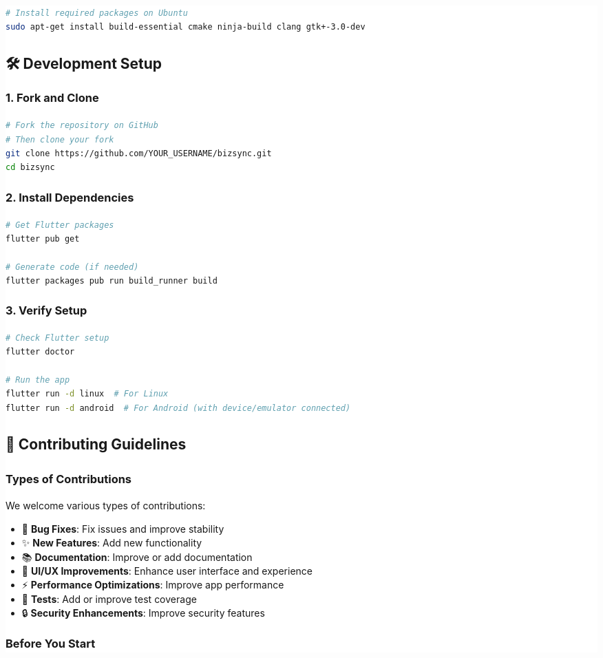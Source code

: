 ```bash
# Install required packages on Ubuntu
sudo apt-get install build-essential cmake ninja-build clang gtk+-3.0-dev
```

## 🛠️ Development Setup

### 1. Fork and Clone

```bash
# Fork the repository on GitHub
# Then clone your fork
git clone https://github.com/YOUR_USERNAME/bizsync.git
cd bizsync
```

### 2. Install Dependencies

```bash
# Get Flutter packages
flutter pub get

# Generate code (if needed)
flutter packages pub run build_runner build
```

### 3. Verify Setup

```bash
# Check Flutter setup
flutter doctor

# Run the app
flutter run -d linux  # For Linux
flutter run -d android  # For Android (with device/emulator connected)
```

## 📝 Contributing Guidelines

### Types of Contributions

We welcome various types of contributions:

- 🐛 **Bug Fixes**: Fix issues and improve stability
- ✨ **New Features**: Add new functionality
- 📚 **Documentation**: Improve or add documentation
- 🎨 **UI/UX Improvements**: Enhance user interface and experience
- ⚡ **Performance Optimizations**: Improve app performance
- 🧪 **Tests**: Add or improve test coverage
- 🔒 **Security Enhancements**: Improve security features

### Before You Start
